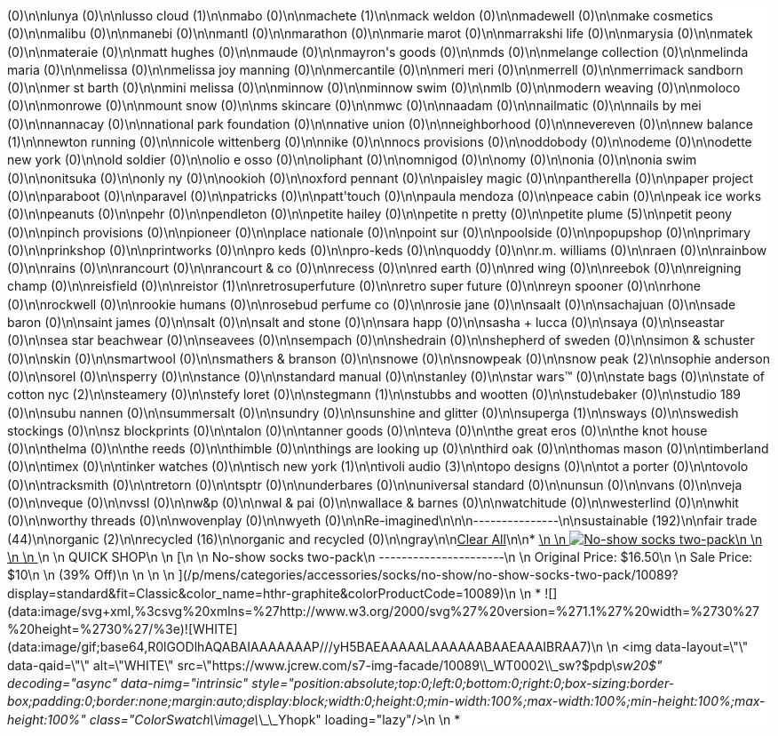 (0)\n\nlunya (0)\n\n[](/all/?brand=LUSSO%20CLOUD&crawl=no&l_color=root-gray)lusso cloud (1)\n\nmabo (0)\n\n[](/all/?brand=MACHETE&crawl=no&l_color=root-gray)machete (1)\n\nmack weldon (0)\n\nmadewell (0)\n\nmake cosmetics (0)\n\nmalibu (0)\n\nmanebi (0)\n\nmantl (0)\n\nmarathon (0)\n\nmarie marot (0)\n\nmarrakshi life (0)\n\nmarysia (0)\n\nmatek (0)\n\nmateraie (0)\n\nmatt hughes (0)\n\nmaude (0)\n\nmayron's goods (0)\n\nmds (0)\n\nmelange collection (0)\n\nmelinda maria (0)\n\nmelissa (0)\n\nmelissa joy manning (0)\n\nmercantile (0)\n\nmeri meri (0)\n\nmerrell (0)\n\nmerrimack sandborn (0)\n\nmer st barth (0)\n\nmini melissa (0)\n\nminnow (0)\n\nminnow swim (0)\n\nmlb (0)\n\nmodern weaving (0)\n\nmoloco (0)\n\nmonrowe (0)\n\nmount snow (0)\n\nms skincare (0)\n\nmwc (0)\n\nnaadam (0)\n\nnailmatic (0)\n\nnails by mei (0)\n\nnannacay (0)\n\nnational park foundation (0)\n\nnative union (0)\n\nneighborhood (0)\n\nnevereven (0)\n\n[](/all/?brand=New%20Balance&crawl=no&l_color=root-gray)new balance (1)\n\nnewton running (0)\n\nnicole wittenberg (0)\n\nnike (0)\n\nnocs provisions (0)\n\noddobody (0)\n\nodeme (0)\n\nodette new york (0)\n\nold soldier (0)\n\nolio e osso (0)\n\noliphant (0)\n\nomnigod (0)\n\nomy (0)\n\nonia (0)\n\nonia swim (0)\n\nonitsuka (0)\n\nonly ny (0)\n\nookioh (0)\n\noxford pennant (0)\n\npaisley magic (0)\n\npantherella (0)\n\npaper project (0)\n\nparaboot (0)\n\nparavel (0)\n\npatricks (0)\n\npatt'touch (0)\n\npaula mendoza (0)\n\npeace cabin (0)\n\npeak ice works (0)\n\npeanuts (0)\n\npehr (0)\n\npendleton (0)\n\npetite hailey (0)\n\npetite n pretty (0)\n\n[](/all/?brand=PETITE%20PLUME&crawl=no&l_color=root-gray)petite plume (5)\n\npetit peony (0)\n\npinch provisions (0)\n\npioneer (0)\n\nplace nationale (0)\n\npoint sur (0)\n\npoolside (0)\n\npopupshop (0)\n\nprimary (0)\n\nprinkshop (0)\n\nprintworks (0)\n\npro keds (0)\n\npro-keds (0)\n\nquoddy (0)\n\nr.m. williams (0)\n\nraen (0)\n\nrainbow (0)\n\nrains (0)\n\nrancourt (0)\n\nrancourt & co (0)\n\nrecess (0)\n\nred earth (0)\n\nred wing (0)\n\nreebok (0)\n\nreigning champ (0)\n\nreisfield (0)\n\n[](/all/?brand=REISTOR&crawl=no&l_color=root-gray)reistor (1)\n\nretrosuperfuture (0)\n\nretro super future (0)\n\nreyn spooner (0)\n\nrhone (0)\n\nrockwell (0)\n\nrookie humans (0)\n\nrosebud perfume co (0)\n\nrosie jane (0)\n\nsaalt (0)\n\nsachajuan (0)\n\nsade baron (0)\n\nsaint james (0)\n\nsalt (0)\n\nsalt and stone (0)\n\nsara happ (0)\n\nsasha + lucca (0)\n\nsaya (0)\n\nseastar (0)\n\nsea star beachwear (0)\n\nseavees (0)\n\nsempach (0)\n\nshedrain (0)\n\nshepherd of sweden (0)\n\nsimon & schuster (0)\n\nskin (0)\n\nsmartwool (0)\n\nsmathers & branson (0)\n\nsnowe (0)\n\nsnowpeak (0)\n\n[](/all/?brand=SNOW%20PEAK&crawl=no&l_color=root-gray)snow peak (2)\n\nsophie anderson (0)\n\nsorel (0)\n\nsperry (0)\n\nstance (0)\n\nstandard manual (0)\n\nstanley (0)\n\nstar wars™ (0)\n\nstate bags (0)\n\n[](/all/?brand=STATE%20OF%20COTTON%20NYC&crawl=no&l_color=root-gray)state of cotton nyc (2)\n\nsteamery (0)\n\nstefy loret (0)\n\n[](/all/?brand=STEGMANN&crawl=no&l_color=root-gray)stegmann (1)\n\nstubbs and wootten (0)\n\nstudebaker (0)\n\nstudio 189 (0)\n\nsubu nannen (0)\n\nsummersalt (0)\n\nsundry (0)\n\nsunshine and glitter (0)\n\n[](/all/?brand=SUPERGA&crawl=no&l_color=root-gray)superga (1)\n\nsways (0)\n\nswedish stockings (0)\n\nsz blockprints (0)\n\ntalon (0)\n\ntanner goods (0)\n\nteva (0)\n\nthe great eros (0)\n\nthe knot house (0)\n\nthelma (0)\n\nthe reeds (0)\n\nthimble (0)\n\nthings are looking up (0)\n\nthird oak (0)\n\nthomas mason (0)\n\ntimberland (0)\n\ntimex (0)\n\ntinker watches (0)\n\n[](/all/?brand=TISCH%20NEW%20YORK&crawl=no&l_color=root-gray)tisch new york (1)\n\n[](/all/?brand=TIVOLI%20AUDIO&crawl=no&l_color=root-gray)tivoli audio (3)\n\ntopo designs (0)\n\ntot a porter (0)\n\ntovolo (0)\n\ntracksmith (0)\n\ntretorn (0)\n\ntsptr (0)\n\nunderbares (0)\n\nuniversal standard (0)\n\nunsun (0)\n\nvans (0)\n\nveja (0)\n\nveque (0)\n\nvssl (0)\n\nw&p (0)\n\nwal & pai (0)\n\nwallace & barnes (0)\n\nwatchitude (0)\n\nwesterlind (0)\n\nwhit (0)\n\nworthy threads (0)\n\nwovenplay (0)\n\nwyeth (0)\n\nRe-imagined\n\n\n---------------\n\n[](/all/?clothing=Sustainable&crawl=no&l_color=root-gray)sustainable (192)\n\n[](/all/?clothing=Fair%20Trade&crawl=no&l_color=root-gray)fair trade (44)\n\n[](/all/?clothing=Organic&crawl=no&l_color=root-gray)organic (2)\n\n[](/all/?clothing=Recycled&crawl=no&l_color=root-gray)recycled (16)\n\norganic and recycled (0)\n\ngray[](/all/?crawl=no)\n\n[Clear All](/all/?crawl=no)\n\n*   [\n    \n    ![ No-show socks two-pack](https://www.jcrew.com/s7-img-facade/10089_GY6571?hei=640&crop=0,0,512,0)\n    \n    \n    \n    ](/p/mens/categories/accessories/socks/no-show/no-show-socks-two-pack/10089?display=standard&fit=Classic&color_name=hthr-graphite&colorProductCode=10089)\n    \n    QUICK SHOP\n    \n    [\n    \n    No-show socks two-pack\n    ----------------------\n    \n    Original Price: $16.50\n    \n    Sale Price: $10\n    \n    (39% Off)\n    \n    \n    \n    ](/p/mens/categories/accessories/socks/no-show/no-show-socks-two-pack/10089?display=standard&fit=Classic&color_name=hthr-graphite&colorProductCode=10089)\n    \n    *   ![](data:image/svg+xml,%3csvg%20xmlns=%27http://www.w3.org/2000/svg%27%20version=%271.1%27%20width=%2730%27%20height=%2730%27/%3e)![WHITE](data:image/gif;base64,R0lGODlhAQABAIAAAAAAAP///yH5BAEAAAAALAAAAAABAAEAAAIBRAA7)\n        \n        <img data-layout=\"\" data-qaid=\"\" alt=\"WHITE\" src=\"https://www.jcrew.com/s7-img-facade/10089\\_WT0002\\_sw?$pdp\\_sw20$\" decoding=\"async\" data-nimg=\"intrinsic\" style=\"position:absolute;top:0;left:0;bottom:0;right:0;box-sizing:border-box;padding:0;border:none;margin:auto;display:block;width:0;height:0;min-width:100%;max-width:100%;min-height:100%;max-height:100%\" class=\"ColorSwatch\\_\\_image\\_\\_\\_Yhopk\" loading=\"lazy\"/>\n        \n    *